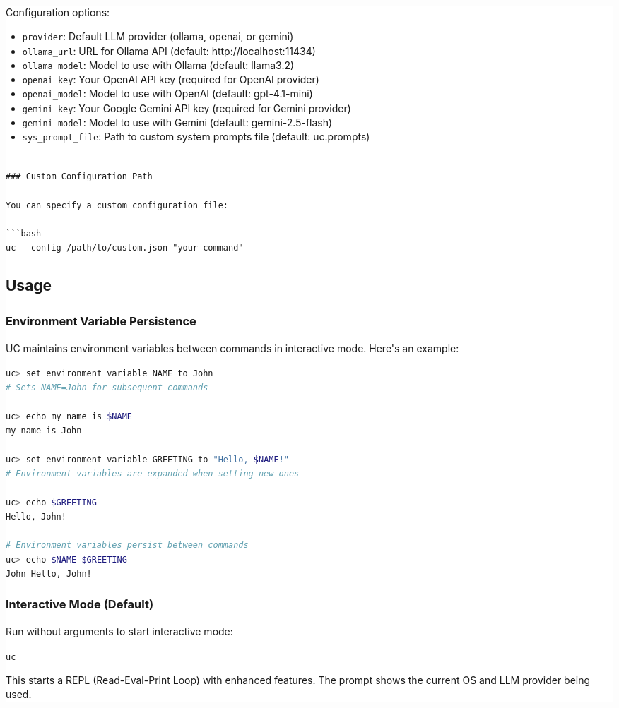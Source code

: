 Configuration options:
- `provider`: Default LLM provider (ollama, openai, or gemini)
- `ollama_url`: URL for Ollama API (default: http://localhost:11434)
- `ollama_model`: Model to use with Ollama (default: llama3.2)
- `openai_key`: Your OpenAI API key (required for OpenAI provider)
- `openai_model`: Model to use with OpenAI (default: gpt-4.1-mini)
- `gemini_key`: Your Google Gemini API key (required for Gemini provider)
- `gemini_model`: Model to use with Gemini (default: gemini-2.5-flash)
- `sys_prompt_file`: Path to custom system prompts file (default: uc.prompts)
```

### Custom Configuration Path

You can specify a custom configuration file:

```bash
uc --config /path/to/custom.json "your command"
```

## Usage

### Environment Variable Persistence

UC maintains environment variables between commands in interactive mode. Here's an example:

```bash
uc> set environment variable NAME to John
# Sets NAME=John for subsequent commands

uc> echo my name is $NAME
my name is John

uc> set environment variable GREETING to "Hello, $NAME!"
# Environment variables are expanded when setting new ones

uc> echo $GREETING
Hello, John!

# Environment variables persist between commands
uc> echo $NAME $GREETING
John Hello, John!
```

### Interactive Mode (Default)

Run without arguments to start interactive mode:

```bash
uc
```

This starts a REPL (Read-Eval-Print Loop) with enhanced features. The prompt shows the current OS and LLM provider being used.
